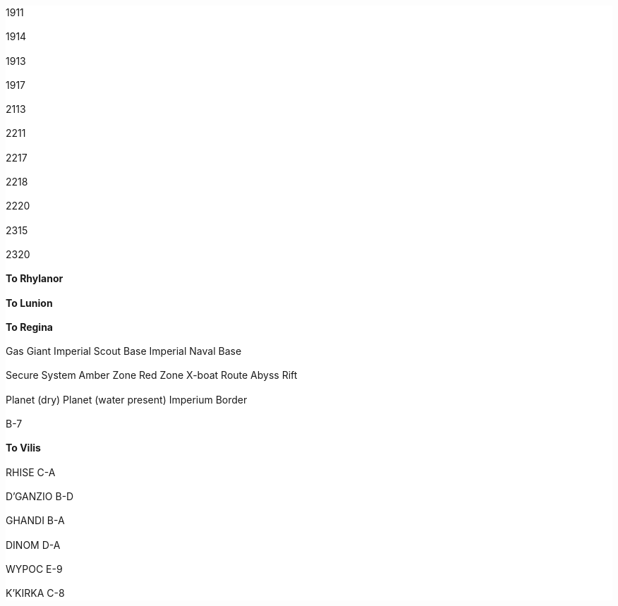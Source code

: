 1911

1914

1913

1917

2113

2211

2217

2218

2220

2315

2320

**To Rhylanor**

**To Lunion**

**To Regina**

Gas Giant
Imperial Scout Base
Imperial Naval Base

Secure System
Amber Zone
Red Zone
X-boat Route
Abyss Rift

Planet (dry)
Planet (water present)
Imperium Border

B-7

**To Vilis**

RHISE
C-A

D’GANZIO
B-D

GHANDI
B-A

DINOM
D-A

WYPOC
E-9

K’KIRKA
C-8
